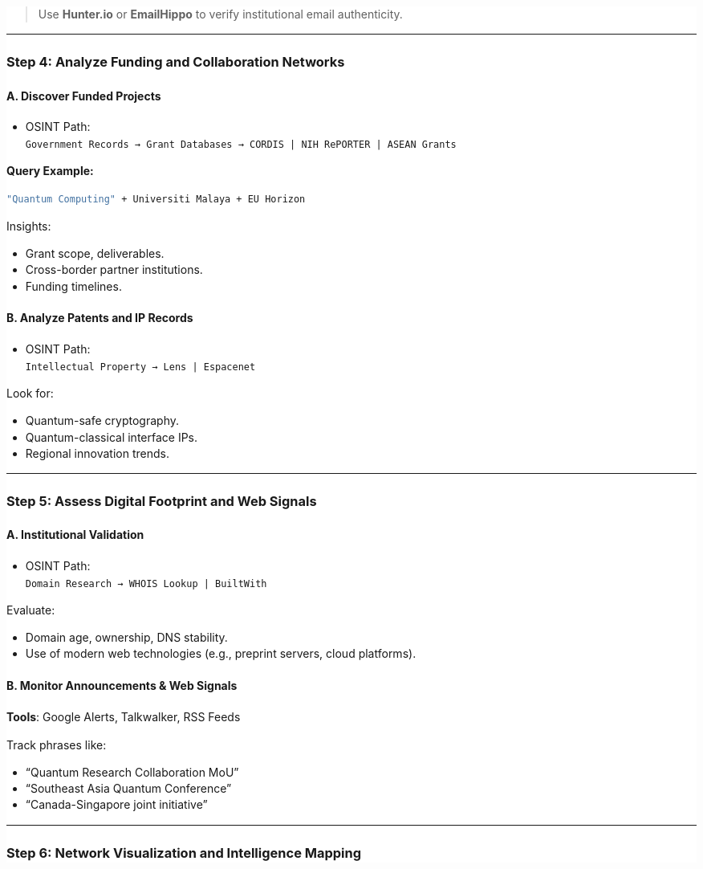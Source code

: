 > Use **Hunter.io** or **EmailHippo** to verify institutional email authenticity.

---

### Step 4: Analyze Funding and Collaboration Networks

#### A. Discover Funded Projects

- OSINT Path:  
  `Government Records → Grant Databases → CORDIS | NIH RePORTER | ASEAN Grants`

**Query Example:**
```bash
"Quantum Computing" + Universiti Malaya + EU Horizon
```

Insights:
- Grant scope, deliverables.
- Cross-border partner institutions.
- Funding timelines.

#### B. Analyze Patents and IP Records

- OSINT Path:  
  `Intellectual Property → Lens | Espacenet`

Look for:
- Quantum-safe cryptography.
- Quantum-classical interface IPs.
- Regional innovation trends.

---

### Step 5: Assess Digital Footprint and Web Signals

#### A. Institutional Validation

- OSINT Path:  
  `Domain Research → WHOIS Lookup | BuiltWith`

Evaluate:
- Domain age, ownership, DNS stability.
- Use of modern web technologies (e.g., preprint servers, cloud platforms).

#### B. Monitor Announcements & Web Signals

**Tools**: Google Alerts, Talkwalker, RSS Feeds

Track phrases like:
- “Quantum Research Collaboration MoU”
- “Southeast Asia Quantum Conference”
- “Canada-Singapore joint initiative”

---

### Step 6: Network Visualization and Intelligence Mapping
